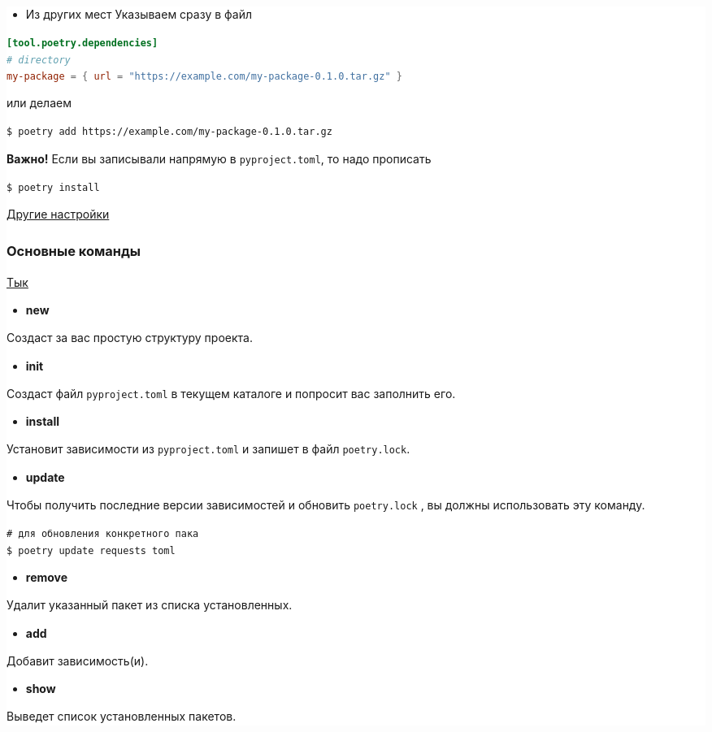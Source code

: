 - Из других мест
  Указываем сразу в файл

```toml
[tool.poetry.dependencies]
# directory
my-package = { url = "https://example.com/my-package-0.1.0.tar.gz" }
```

или делаем

```properties
$ poetry add https://example.com/my-package-0.1.0.tar.gz
```

**Важно!**
Если вы записывали напрямую в `pyproject.toml`, то надо прописать

```properties
$ poetry install
```

[Другие настройки](https://python-poetry.org/docs/dependency-specification/)

### Основные команды

[Тык](https://python-poetry.org/docs/cli/)



- **new**

Создаст за вас простую структуру проекта.

- **init**

Создаст файл `pyproject.toml` в текущем каталоге и попросит вас заполнить его.

- **install**

Установит зависимости из `pyproject.toml` и запишет в файл `poetry.lock`.

- **update**

Чтобы получить последние версии зависимостей и обновить `poetry.lock` , вы должны использовать эту команду.

```properties
# для обновления конкретного пака
$ poetry update requests toml
```

- **remove**

Удалит указанный пакет из списка установленных.

- **add**

Добавит зависимость(и).

- **show**

Выведет список установленных пакетов.
